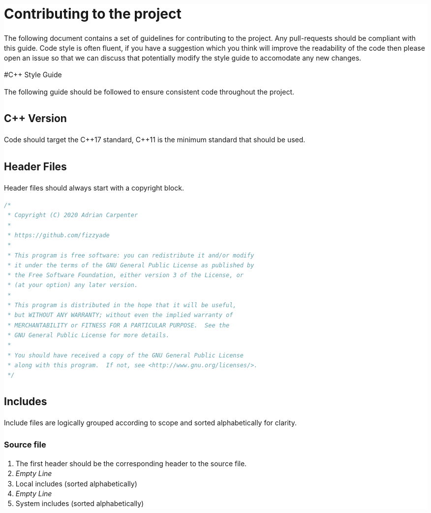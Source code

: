 # Contributing to the project

The following document contains a set of guidelines for contributing to the project.  Any pull-requests should be compliant with this guide.  Code style is often fluent, if you have a suggestion which you think will improve the readability of the code then please open an issue so that we can discuss that potentially modify the style guide to accomodate any new changes.

#C++ Style Guide

The following guide should be followed to ensure consistent code throughout the project.

## C++ Version

Code should target the C++17 standard, C++11 is the minimum standard that should be used.

## Header Files

Header files should always start with a copyright block.

```c++
/*
 * Copyright (C) 2020 Adrian Carpenter
 *
 * https://github.com/fizzyade
 *
 * This program is free software: you can redistribute it and/or modify
 * it under the terms of the GNU General Public License as published by
 * the Free Software Foundation, either version 3 of the License, or
 * (at your option) any later version.
 *
 * This program is distributed in the hope that it will be useful,
 * but WITHOUT ANY WARRANTY; without even the implied warranty of
 * MERCHANTABILITY or FITNESS FOR A PARTICULAR PURPOSE.  See the
 * GNU General Public License for more details.
 *
 * You should have received a copy of the GNU General Public License
 * along with this program.  If not, see <http://www.gnu.org/licenses/>.
 */
```

## Includes

Include files are logically grouped according to scope and sorted alphabetically for clarity.

### Source file

1. The first header should be the corresponding header to the source file.
2. *Empty Line*
3. Local includes (sorted alphabetically)
4. *Empty Line*
5. System includes (sorted alphabetically)
